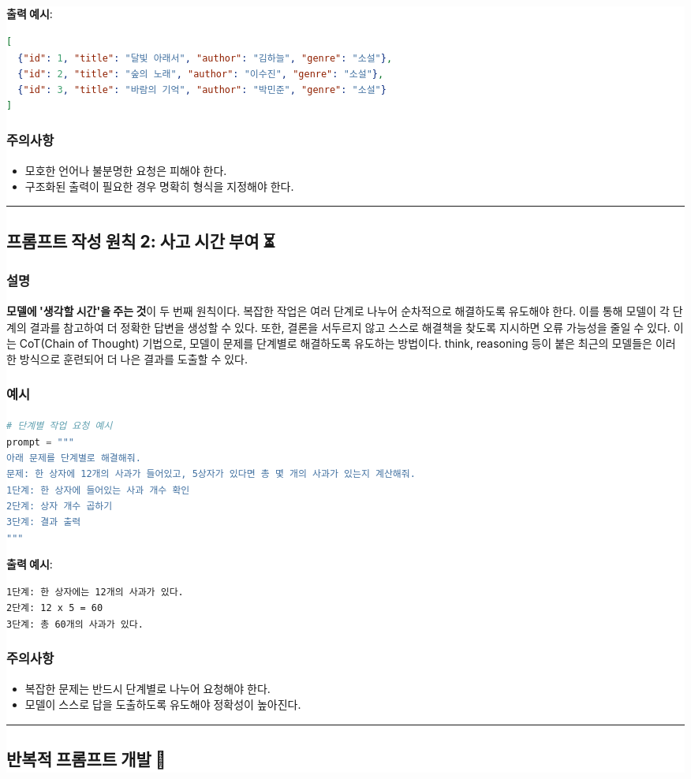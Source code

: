 **출력 예시**:
```json
[
  {"id": 1, "title": "달빛 아래서", "author": "김하늘", "genre": "소설"},
  {"id": 2, "title": "숲의 노래", "author": "이수진", "genre": "소설"},
  {"id": 3, "title": "바람의 기억", "author": "박민준", "genre": "소설"}
]
```

### 주의사항

- 모호한 언어나 불분명한 요청은 피해야 한다.
- 구조화된 출력이 필요한 경우 명확히 형식을 지정해야 한다.

---

## 프롬프트 작성 원칙 2: 사고 시간 부여 ⏳

### 설명

**모델에 '생각할 시간'을 주는 것**이 두 번째 원칙이다. 복잡한 작업은 여러 단계로 나누어 순차적으로 해결하도록 유도해야 한다. 이를 통해 모델이 각 단계의 결과를 참고하여 더 정확한 답변을 생성할 수 있다. 또한, 결론을 서두르지 않고 스스로 해결책을 찾도록 지시하면 오류 가능성을 줄일 수 있다. 이는 CoT(Chain of Thought) 기법으로, 모델이 문제를 단계별로 해결하도록 유도하는 방법이다. think, reasoning 등이 붙은 최근의 모델들은 이러한 방식으로 훈련되어 더 나은 결과를 도출할 수 있다.

### 예시

```python
# 단계별 작업 요청 예시
prompt = """
아래 문제를 단계별로 해결해줘.
문제: 한 상자에 12개의 사과가 들어있고, 5상자가 있다면 총 몇 개의 사과가 있는지 계산해줘.
1단계: 한 상자에 들어있는 사과 개수 확인
2단계: 상자 개수 곱하기
3단계: 결과 출력
"""
```

**출력 예시**:
```
1단계: 한 상자에는 12개의 사과가 있다.
2단계: 12 x 5 = 60
3단계: 총 60개의 사과가 있다.
```

### 주의사항

- 복잡한 문제는 반드시 단계별로 나누어 요청해야 한다.
- 모델이 스스로 답을 도출하도록 유도해야 정확성이 높아진다.

---

## 반복적 프롬프트 개발 🔄
